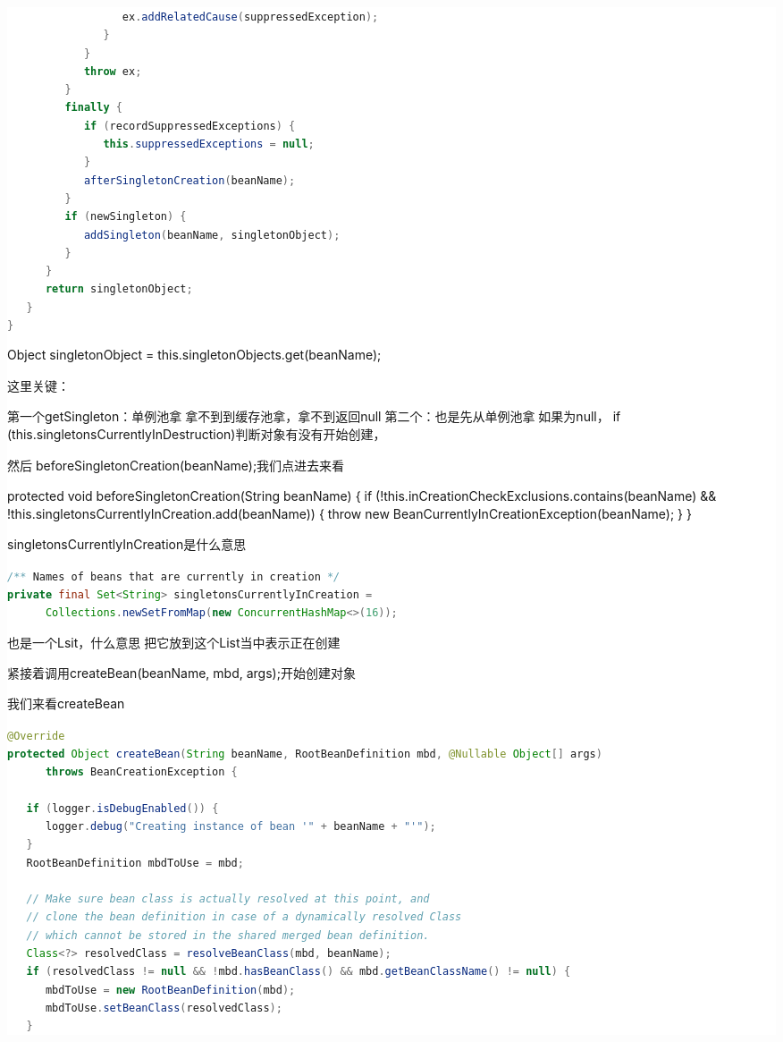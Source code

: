 ```java
                  ex.addRelatedCause(suppressedException);
               }
            }
            throw ex;
         }
         finally {
            if (recordSuppressedExceptions) {
               this.suppressedExceptions = null;
            }
            afterSingletonCreation(beanName);
         }
         if (newSingleton) {
            addSingleton(beanName, singletonObject);
         }
      }
      return singletonObject;
   }
}
```

Object singletonObject = this.singletonObjects.get(beanName);

这里关键：

第一个getSingleton：单例池拿 拿不到到缓存池拿，拿不到返回null 第二个：也是先从单例池拿 如果为null， if (this.singletonsCurrentlyInDestruction)判断对象有没有开始创建，

然后 beforeSingletonCreation(beanName);我们点进去来看

protected void beforeSingletonCreation(String beanName) {
        if (!this.inCreationCheckExclusions.contains(beanName) && !this.singletonsCurrentlyInCreation.add(beanName)) {
            throw new BeanCurrentlyInCreationException(beanName);
        }
    }

singletonsCurrentlyInCreation是什么意思

```java
/** Names of beans that are currently in creation */
private final Set<String> singletonsCurrentlyInCreation =
      Collections.newSetFromMap(new ConcurrentHashMap<>(16));
```

也是一个Lsit，什么意思 把它放到这个List当中表示正在创建

紧接着调用createBean(beanName, mbd, args);开始创建对象

我们来看createBean

```java
@Override
protected Object createBean(String beanName, RootBeanDefinition mbd, @Nullable Object[] args)
      throws BeanCreationException {

   if (logger.isDebugEnabled()) {
      logger.debug("Creating instance of bean '" + beanName + "'");
   }
   RootBeanDefinition mbdToUse = mbd;

   // Make sure bean class is actually resolved at this point, and
   // clone the bean definition in case of a dynamically resolved Class
   // which cannot be stored in the shared merged bean definition.
   Class<?> resolvedClass = resolveBeanClass(mbd, beanName);
   if (resolvedClass != null && !mbd.hasBeanClass() && mbd.getBeanClassName() != null) {
      mbdToUse = new RootBeanDefinition(mbd);
      mbdToUse.setBeanClass(resolvedClass);
   }
```